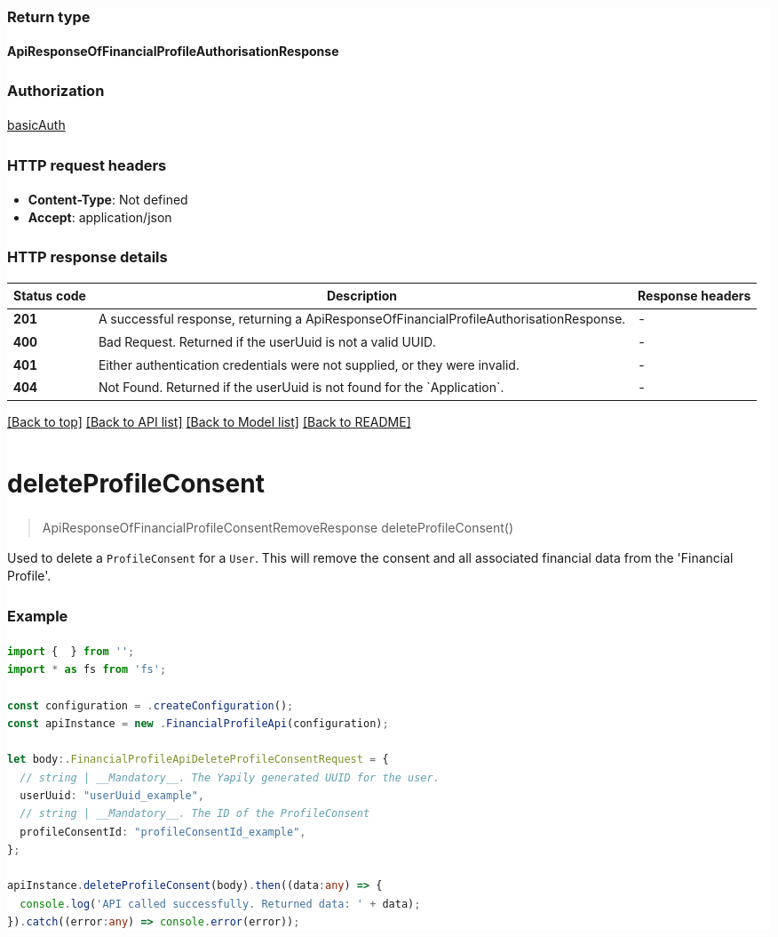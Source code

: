 
### Return type

**ApiResponseOfFinancialProfileAuthorisationResponse**

### Authorization

[basicAuth](README.md#basicAuth)

### HTTP request headers

 - **Content-Type**: Not defined
 - **Accept**: application/json


### HTTP response details
| Status code | Description | Response headers |
|-------------|-------------|------------------|
**201** | A successful response, returning a ApiResponseOfFinancialProfileAuthorisationResponse. |  -  |
**400** | Bad Request.  Returned if the userUuid is not a valid UUID. |  -  |
**401** | Either authentication credentials were not supplied, or they were invalid. |  -  |
**404** | Not Found.  Returned if the userUuid is not found for the &#x60;Application&#x60;. |  -  |

[[Back to top]](#) [[Back to API list]](README.md#documentation-for-api-endpoints) [[Back to Model list]](README.md#documentation-for-models) [[Back to README]](README.md)

# **deleteProfileConsent**
> ApiResponseOfFinancialProfileConsentRemoveResponse deleteProfileConsent()

Used to delete a `ProfileConsent` for a `User`. This will remove the consent and all associated financial data from the \'Financial Profile\'.

### Example


```typescript
import {  } from '';
import * as fs from 'fs';

const configuration = .createConfiguration();
const apiInstance = new .FinancialProfileApi(configuration);

let body:.FinancialProfileApiDeleteProfileConsentRequest = {
  // string | __Mandatory__. The Yapily generated UUID for the user.
  userUuid: "userUuid_example",
  // string | __Mandatory__. The ID of the ProfileConsent
  profileConsentId: "profileConsentId_example",
};

apiInstance.deleteProfileConsent(body).then((data:any) => {
  console.log('API called successfully. Returned data: ' + data);
}).catch((error:any) => console.error(error));
```
